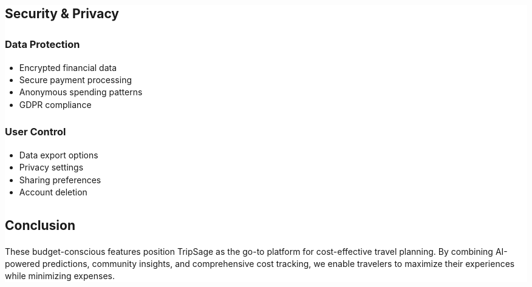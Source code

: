 ## Security & Privacy

### Data Protection
- Encrypted financial data
- Secure payment processing
- Anonymous spending patterns
- GDPR compliance

### User Control
- Data export options
- Privacy settings
- Sharing preferences
- Account deletion

## Conclusion

These budget-conscious features position TripSage as the go-to platform for cost-effective travel planning. By combining AI-powered predictions, community insights, and comprehensive cost tracking, we enable travelers to maximize their experiences while minimizing expenses.